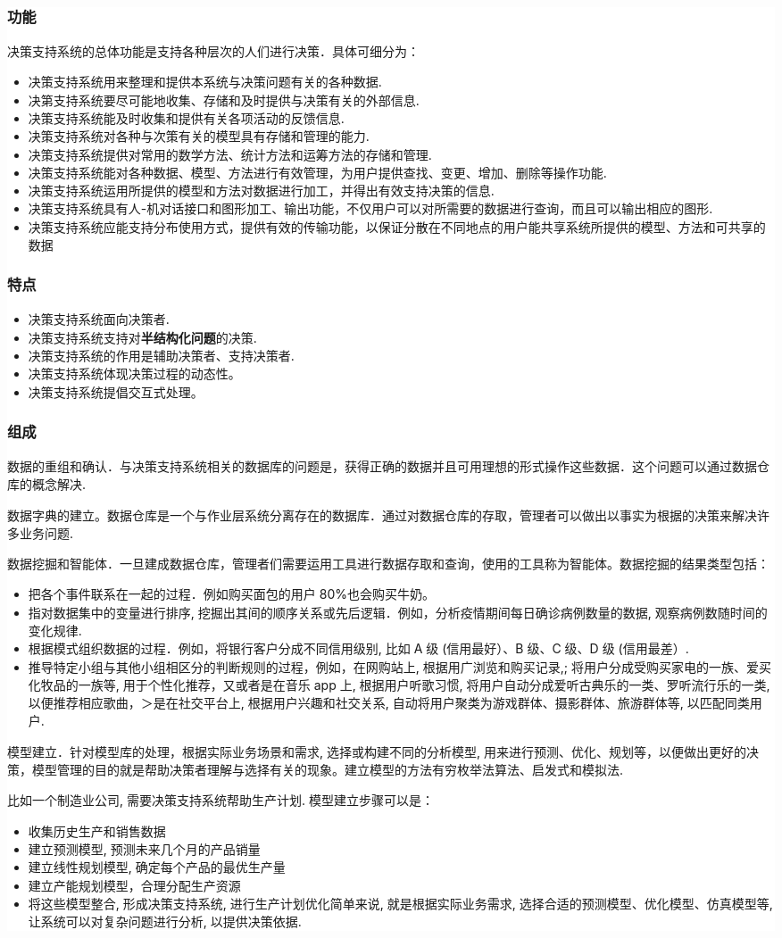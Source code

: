 ### 功能

决策支持系统的总体功能是支持各种层次的人们进行决策．具体可细分为：
- 决策支持系统用来整理和提供本系统与决策问题有关的各种数据.
- 决第支持系统要尽可能地收集、存储和及时提供与决策有关的外部信息.
- 决策支持系统能及时收集和提供有关各项活动的反馈信息.
- 决策支持系统对各种与次策有关的模型具有存储和管理的能力.
- 决策支持系统提供对常用的数学方法、统计方法和运筹方法的存储和管理.
- 决策支持系统能对各种数据、模型、方法进行有效管理，为用户提供查找、变更、增加、删除等操作功能.
- 决策支持系统运用所提供的模型和方法对数据进行加工，并得出有效支持决策的信息.
- 决策支持系统具有人-机对话接口和图形加工、输出功能，不仅用户可以对所需要的数据进行查询，而且可以输出相应的图形.
- 决策支持系统应能支持分布使用方式，提供有效的传输功能，以保证分散在不同地点的用户能共享系统所提供的模型、方法和可共享的数据

### 特点 

- 决策支持系统面向决策者.
- 决策支持系统支持对**半结构化问题**的决策.
- 决策支持系统的作用是辅助决策者、支持决策者.
- 决策支持系统体现决策过程的动态性。
- 决策支持系统提倡交互式处理。

### 组成

数据的重组和确认．与决策支持系统相关的数据库的问题是，获得正确的数据并且可用理想的形式操作这些数据．这个问题可以通过数据仓库的概念解决.

数据字典的建立。数据仓库是一个与作业层系统分离存在的数据库．通过对数据仓库的存取，管理者可以做出以事实为根据的决策来解决许多业务问题.

数据挖掘和智能体．一旦建成数据仓库，管理者们需要运用工具进行数据存取和查询，使用的工具称为智能体。数据挖掘的结果类型包括：
- 把各个事件联系在一起的过程．例如购买面包的用户 80%也会购买牛奶。
- 指对数据集中的变量进行排序, 挖掘出其间的顺序关系或先后逻辑．例如，分析疫情期间每日确诊病例数量的数据, 观察病例数随时间的变化规律.
- 根据模式组织数据的过程．例如，将银行客户分成不同信用级别, 比如 A 级 (信用最好）、B 级、C 级、D 级 (信用最差）.
- 推导特定小组与其他小组相区分的判断规则的过程，例如，在网购站上, 根据用广浏览和购买记录,; 将用户分成受购买家电的一族、爱买化牧品的一族等, 用于个性化推荐，又或者是在音乐 app 上, 根据用户听歌习惯, 将用户自动分成爱听古典乐的一类、罗听流行乐的一类, 以便推荐相应歌曲，＞是在社交平台上, 根据用户兴趣和社交关系, 自动将用户聚类为游戏群体、摄影群体、旅游群体等, 以匹配同类用户.

模型建立．针对模型库的处理，根据实际业务场景和需求, 选择或构建不同的分析模型, 用来进行预测、优化、规划等，以便做出更好的决策，模型管理的目的就是帮助决策者理解与选择有关的现象。建立模型的方法有穷枚举法算法、启发式和模拟法.

比如一个制造业公司, 需要决策支持系统帮助生产计划. 模型建立步骤可以是：
- 收集历史生产和销售数据
- 建立预测模型, 预测未来几个月的产品销量
- 建立线性规划模型, 确定每个产品的最优生产量
- 建立产能规划模型，合理分配生产资源
- 将这些模型整合, 形成决策支持系统, 进行生产计划优化简单来说, 就是根据实际业务需求, 选择合适的预测模型、优化模型、仿真模型等, 让系统可以对复杂问题进行分析, 以提供决策依据.